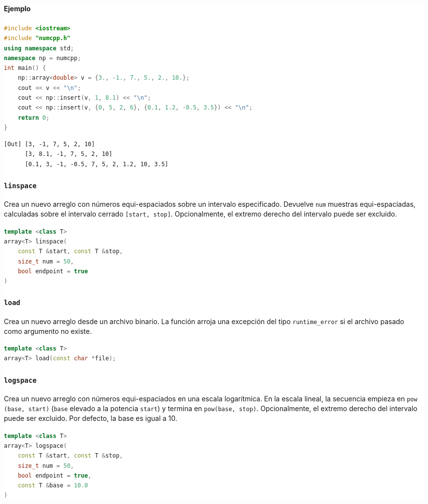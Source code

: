 #### Ejemplo 

```cpp
#include <iostream>
#include "numcpp.h"
using namespace std;
namespace np = numcpp;
int main() {
    np::array<double> v = {3., -1., 7., 5., 2., 10.};
    cout << v << "\n";
    cout << np::insert(v, 1, 8.1) << "\n";
    cout << np::insert(v, {0, 5, 2, 6}, {0.1, 1.2, -0.5, 3.5}) << "\n";
    return 0;
}
```

```
[Out] [3, -1, 7, 5, 2, 10]
      [3, 8.1, -1, 7, 5, 2, 10]
      [0.1, 3, -1, -0.5, 7, 5, 2, 1.2, 10, 3.5]
```

### `linspace`

Crea un nuevo arreglo con números equi-espaciados sobre un intervalo 
especificado. Devuelve `num` muestras equi-espaciadas, calculadas sobre el 
intervalo cerrado `[start, stop]`. Opcionalmente, el extremo derecho del 
intervalo puede ser excluido.
```cpp
template <class T> 
array<T> linspace(
    const T &start, const T &stop, 
    size_t num = 50, 
    bool endpoint = true
)
```

### `load` 

Crea un nuevo arreglo desde un archivo binario. La función arroja una 
excepción del tipo `runtime_error` si el archivo pasado como argumento no
existe.
```cpp
template <class T>
array<T> load(const char *file);
```

### `logspace` 

Crea un nuevo arreglo con números equi-espaciados en una escala logarítmica. 
En la escala lineal, la secuencia empieza en `pow(base, start)` (`base` 
elevado a la potencia `start`) y termina en `pow(base, stop)`. 
Opcionalmente, el extremo derecho del intervalo puede ser excluido. Por 
defecto, la base es igual a 10.
```cpp
template <class T>
array<T> logspace(
    const T &start, const T &stop,
    size_t num = 50,
    bool endpoint = true,
    const T &base = 10.0
)
```
